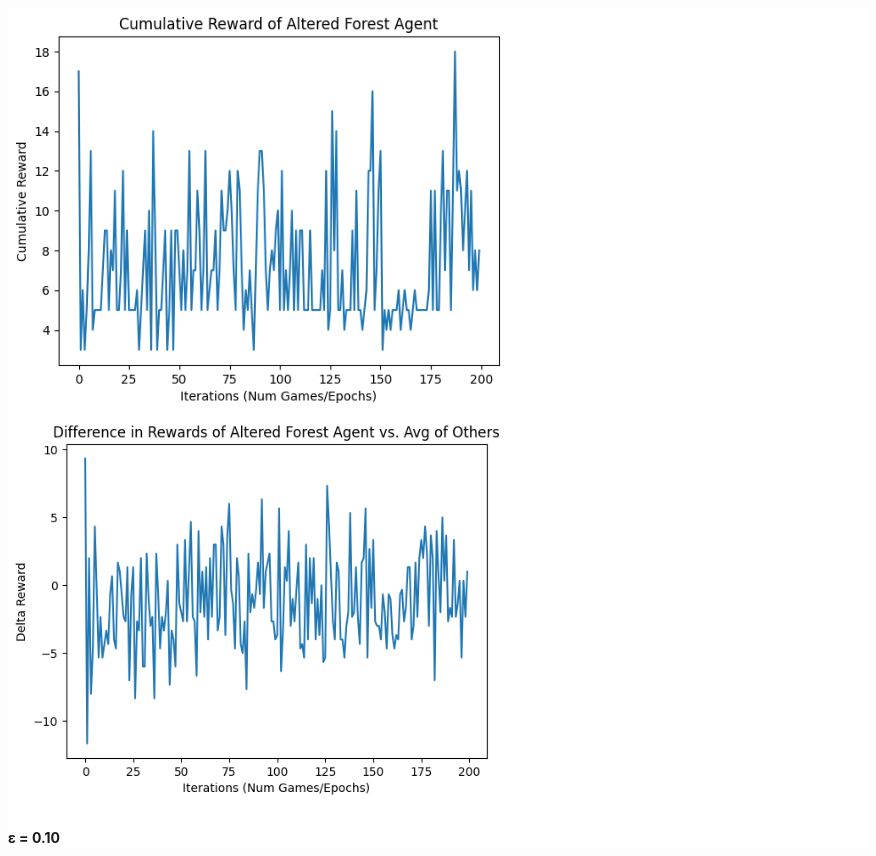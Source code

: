 <img src="images/forest/epsilon/forest_cumulative_Epsilon_0.05.png?raw=true" width="500" /> <img src="images/forest/epsilon/forest_delta_Epsilon_0.05.png?raw=true" width="500" />

#### ε = 0.10
